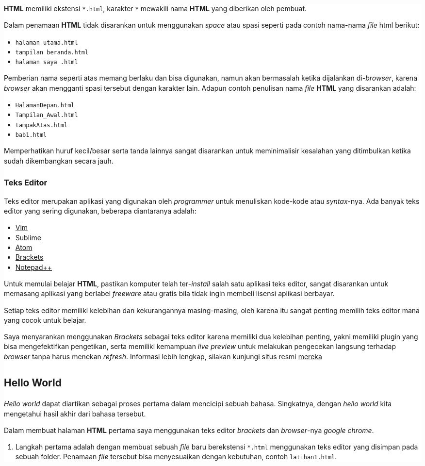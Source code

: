 **HTML** memiliki ekstensi `*.html`, karakter `*` mewakili nama **HTML** yang diberikan oleh pembuat.

Dalam penamaan **HTML** tidak disarankan untuk menggunakan _space_ atau spasi seperti pada contoh nama-nama _file_ html berikut:

- `halaman utama.html`
- `tampilan beranda.html`
- `halaman saya .html`

Pemberian nama seperti atas memang berlaku dan bisa digunakan, namun akan bermasalah ketika dijalankan di-_browser_, karena _browser_ akan mengganti spasi tersebut dengan karakter lain. Adapun contoh penulisan nama _file_ **HTML** yang disarankan adalah:

- `HalamanDepan.html`
- `Tampilan_Awal.html`
- `tampakAtas.html`
- `bab1.html`

Memperhatikan huruf kecil/besar serta tanda lainnya sangat disarankan untuk meminimalisir kesalahan yang ditimbulkan ketika sudah dikembangkan secara jauh.

### Teks Editor

Teks editor merupakan aplikasi yang digunakan oleh _programmer_ untuk menuliskan kode-kode atau _syntax_-nya. Ada banyak teks editor yang sering digunakan, beberapa diantaranya adalah:

- [Vim](http://www.vim.org)
- [Sublime](https://sublimetext.com)
- [Atom](https://atom.io)
- [Brackets](http://brackets.io)
- [Notepad++](https://notepad-plus-plus.org)

Untuk memulai belajar **HTML**, pastikan komputer telah ter-_install_ salah satu aplikasi teks editor, sangat disarankan untuk memasang aplikasi yang berlabel _freeware_ atau gratis bila tidak ingin membeli lisensi aplikasi berbayar.

Setiap teks editor memiliki kelebihan dan kekurangannya masing-masing, oleh karena itu sangat penting memilih teks editor mana yang cocok untuk belajar.

Saya menyarankan menggunakan _Brackets_ sebagai teks editor karena memiliki dua kelebihan penting, yakni memiliki plugin yang bisa mengefektifkan pengetikan, serta memiliki kemampuan _live preview_ untuk melakukan pengecekan langsung terhadap _browser_ tanpa harus menekan _refresh_. Informasi lebih lengkap, silakan kunjungi situs resmi [mereka](https://brackets.io)

## Hello World

_Hello world_ dapat diartikan sebagai proses pertama dalam mencicipi sebuah bahasa. Singkatnya, dengan _hello world_ kita mengetahui hasil akhir dari bahasa tersebut.

Dalam membuat halaman **HTML** pertama saya menggunakan teks editor _brackets_ dan _browser_-nya _google chrome_.

1. Langkah pertama adalah dengan membuat sebuah _file_ baru berekstensi `*.html` menggunakan teks editor yang disimpan pada sebuah folder. Penamaan _file_ tersebut bisa menyesuaikan dengan kebutuhan, contoh `latihan1.html`.
